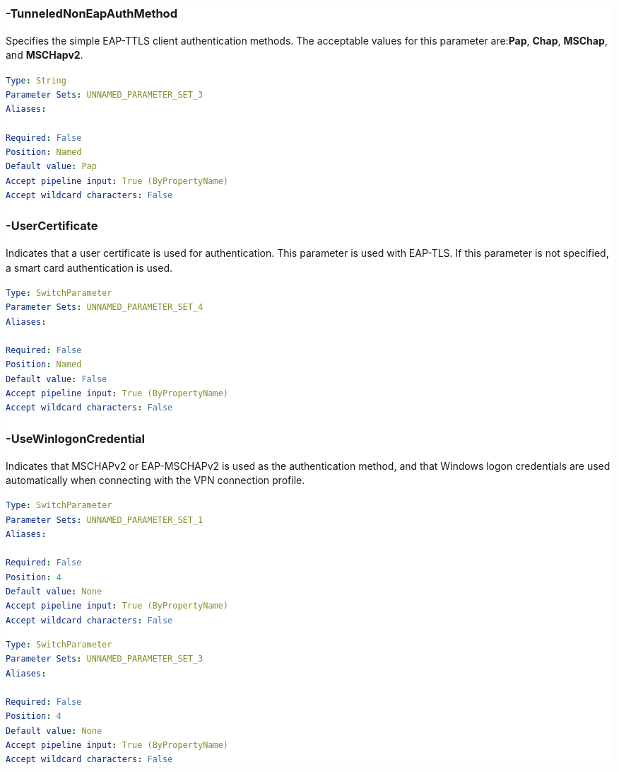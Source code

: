 ### -TunneledNonEapAuthMethod
Specifies the simple EAP-TTLS client authentication methods.
The acceptable values for this parameter are:**Pap**, **Chap**, **MSChap**, and **MSCHapv2**.

```yaml
Type: String
Parameter Sets: UNNAMED_PARAMETER_SET_3
Aliases: 

Required: False
Position: Named
Default value: Pap
Accept pipeline input: True (ByPropertyName)
Accept wildcard characters: False
```

### -UserCertificate
Indicates that a user certificate is used for authentication. 
This parameter is used with EAP-TLS.
If this parameter is not specified, a smart card authentication is used.

```yaml
Type: SwitchParameter
Parameter Sets: UNNAMED_PARAMETER_SET_4
Aliases: 

Required: False
Position: Named
Default value: False
Accept pipeline input: True (ByPropertyName)
Accept wildcard characters: False
```

### -UseWinlogonCredential
Indicates that MSCHAPv2 or EAP-MSCHAPv2 is used as the authentication method, and that Windows logon credentials are used automatically when connecting with the VPN connection profile.

```yaml
Type: SwitchParameter
Parameter Sets: UNNAMED_PARAMETER_SET_1
Aliases: 

Required: False
Position: 4
Default value: None
Accept pipeline input: True (ByPropertyName)
Accept wildcard characters: False
```

```yaml
Type: SwitchParameter
Parameter Sets: UNNAMED_PARAMETER_SET_3
Aliases: 

Required: False
Position: 4
Default value: None
Accept pipeline input: True (ByPropertyName)
Accept wildcard characters: False
```
